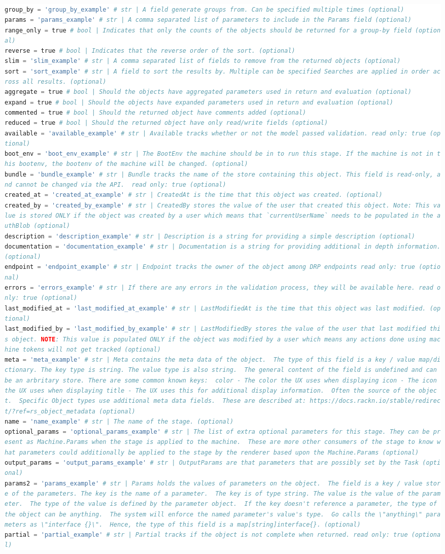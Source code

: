 ```python
group_by = 'group_by_example' # str | A field generate groups from. Can be specified multiple times (optional)
params = 'params_example' # str | A comma separated list of parameters to include in the Params field (optional)
range_only = true # bool | Indicates that only the counts of the objects should be returned for a group-by field (optional)
reverse = true # bool | Indicates that the reverse order of the sort. (optional)
slim = 'slim_example' # str | A comma separated list of fields to remove from the returned objects (optional)
sort = 'sort_example' # str | A field to sort the results by. Multiple can be specified Searches are applied in order across all results. (optional)
aggregate = true # bool | Should the objects have aggregated parameters used in return and evaluation (optional)
expand = true # bool | Should the objects have expanded parameters used in return and evaluation (optional)
commented = true # bool | Should the returned object have comments added (optional)
reduced = true # bool | Should the returned object have only read/write fields (optional)
available = 'available_example' # str | Available tracks whether or not the model passed validation. read only: true (optional)
boot_env = 'boot_env_example' # str | The BootEnv the machine should be in to run this stage. If the machine is not in this bootenv, the bootenv of the machine will be changed. (optional)
bundle = 'bundle_example' # str | Bundle tracks the name of the store containing this object. This field is read-only, and cannot be changed via the API.  read only: true (optional)
created_at = 'created_at_example' # str | CreatedAt is the time that this object was created. (optional)
created_by = 'created_by_example' # str | CreatedBy stores the value of the user that created this object. Note: This value is stored ONLY if the object was created by a user which means that `currentUserName` needs to be populated in the authBlob (optional)
description = 'description_example' # str | Description is a string for providing a simple description (optional)
documentation = 'documentation_example' # str | Documentation is a string for providing additional in depth information. (optional)
endpoint = 'endpoint_example' # str | Endpoint tracks the owner of the object among DRP endpoints read only: true (optional)
errors = 'errors_example' # str | If there are any errors in the validation process, they will be available here. read only: true (optional)
last_modified_at = 'last_modified_at_example' # str | LastModifiedAt is the time that this object was last modified. (optional)
last_modified_by = 'last_modified_by_example' # str | LastModifiedBy stores the value of the user that last modified this object. NOTE: This value is populated ONLY if the object was modified by a user which means any actions done using machine tokens will not get tracked (optional)
meta = 'meta_example' # str | Meta contains the meta data of the object.  The type of this field is a key / value map/dictionary. The key type is string. The value type is also string.  The general content of the field is undefined and can be an arbritary store. There are some common known keys:  color - The color the UX uses when displaying icon - The icon the UX uses when displaying title - The UX uses this for additional display information.  Often the source of the object.  Specific Object types use additional meta data fields.  These are described at: https://docs.rackn.io/stable/redirect/?ref=rs_object_metadata (optional)
name = 'name_example' # str | The name of the stage. (optional)
optional_params = 'optional_params_example' # str | The list of extra optional parameters for this stage. They can be present as Machine.Params when the stage is applied to the machine.  These are more other consumers of the stage to know what parameters could additionally be applied to the stage by the renderer based upon the Machine.Params (optional)
output_params = 'output_params_example' # str | OutputParams are that parameters that are possibly set by the Task (optional)
params2 = 'params_example' # str | Params holds the values of parameters on the object.  The field is a key / value store of the parameters. The key is the name of a parameter.  The key is of type string. The value is the value of the parameter.  The type of the value is defined by the parameter object.  If the key doesn't reference a parameter, the type of the object can be anything.  The system will enforce the named parameter's value's type.  Go calls the \"anything\" parameters as \"interface {}\".  Hence, the type of this field is a map[string]interface{}. (optional)
partial = 'partial_example' # str | Partial tracks if the object is not complete when returned. read only: true (optional)
```